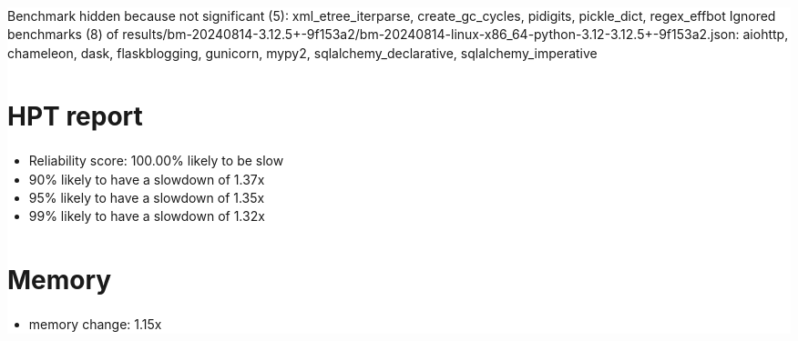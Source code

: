 Benchmark hidden because not significant (5): xml_etree_iterparse, create_gc_cycles, pidigits, pickle_dict, regex_effbot
Ignored benchmarks (8) of results/bm-20240814-3.12.5+-9f153a2/bm-20240814-linux-x86_64-python-3.12-3.12.5+-9f153a2.json: aiohttp, chameleon, dask, flaskblogging, gunicorn, mypy2, sqlalchemy_declarative, sqlalchemy_imperative

# HPT report

- Reliability score: 100.00% likely to be slow
- 90% likely to have a slowdown of 1.37x
- 95% likely to have a slowdown of 1.35x
- 99% likely to have a slowdown of 1.32x

# Memory
- memory change: 1.15x